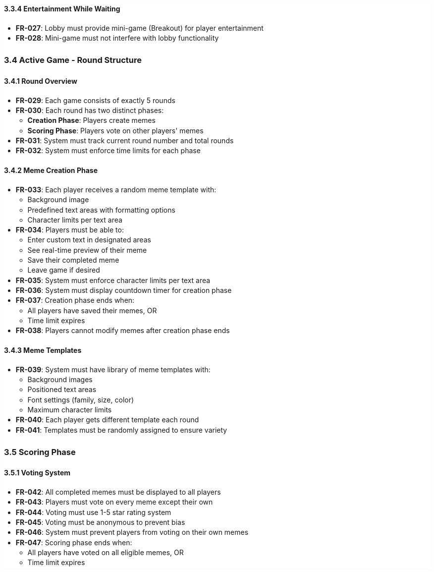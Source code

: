 #### 3.3.4 Entertainment While Waiting
- **FR-027**: Lobby must provide mini-game (Breakout) for player entertainment
- **FR-028**: Mini-game must not interfere with lobby functionality

### 3.4 Active Game - Round Structure

#### 3.4.1 Round Overview
- **FR-029**: Each game consists of exactly 5 rounds
- **FR-030**: Each round has two distinct phases:
  - **Creation Phase**: Players create memes
  - **Scoring Phase**: Players vote on other players' memes
- **FR-031**: System must track current round number and total rounds
- **FR-032**: System must enforce time limits for each phase

#### 3.4.2 Meme Creation Phase
- **FR-033**: Each player receives a random meme template with:
  - Background image
  - Predefined text areas with formatting options
  - Character limits per text area
- **FR-034**: Players must be able to:
  - Enter custom text in designated areas
  - See real-time preview of their meme
  - Save their completed meme
  - Leave game if desired
- **FR-035**: System must enforce character limits per text area
- **FR-036**: System must display countdown timer for creation phase
- **FR-037**: Creation phase ends when:
  - All players have saved their memes, OR
  - Time limit expires
- **FR-038**: Players cannot modify memes after creation phase ends

#### 3.4.3 Meme Templates
- **FR-039**: System must have library of meme templates with:
  - Background images
  - Positioned text areas
  - Font settings (family, size, color)
  - Maximum character limits
- **FR-040**: Each player gets different template each round
- **FR-041**: Templates must be randomly assigned to ensure variety

### 3.5 Scoring Phase

#### 3.5.1 Voting System
- **FR-042**: All completed memes must be displayed to all players
- **FR-043**: Players must vote on every meme except their own
- **FR-044**: Voting must use 1-5 star rating system
- **FR-045**: Voting must be anonymous to prevent bias
- **FR-046**: System must prevent players from voting on their own memes
- **FR-047**: Scoring phase ends when:
  - All players have voted on all eligible memes, OR
  - Time limit expires
